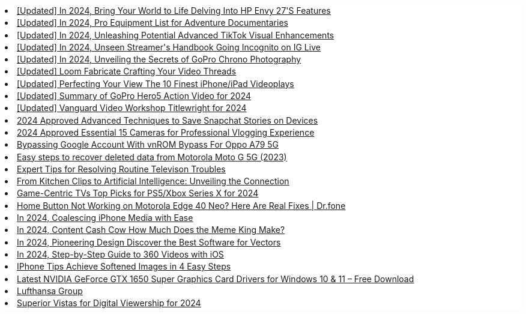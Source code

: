 <li><a href="https://article-helps.techidaily.com/updated-in-2024-bring-your-world-to-life-delving-into-hp-envy-27s-features/"><u>[Updated] In 2024, Bring Your World to Life  Delving Into HP Envy 27'S Features</u></a></li>
<li><a href="https://article-helps.techidaily.com/updated-in-2024-pro-equipment-list-for-adventure-documentaries/"><u>[Updated] In 2024, Pro Equipment List for Adventure Documentaries</u></a></li>
<li><a href="https://article-helps.techidaily.com/updated-in-2024-unleashing-potential-advanced-tiktok-visual-enhancements/"><u>[Updated] In 2024, Unleashing Potential  Advanced TikTok Visual Enhancements</u></a></li>
<li><a href="https://article-helps.techidaily.com/updated-in-2024-unseen-streamers-handbook-going-incognito-on-ig-live/"><u>[Updated] In 2024, Unseen Streamer's Handbook  Going Incognito on IG Live</u></a></li>
<li><a href="https://article-helps.techidaily.com/updated-in-2024-unveiling-the-secrets-of-gopro-chrono-photography/"><u>[Updated] In 2024, Unveiling the Secrets of GoPro Chrono Photography</u></a></li>
<li><a href="https://screen-video-capture.techidaily.com/updated-loom-fabricate-crafting-your-video-threads/"><u>[Updated] Loom Fabricate  Crafting Your Video Threads</u></a></li>
<li><a href="https://extra-guidance.techidaily.com/updated-perfecting-your-view-the-10-finest-iphoneipad-videoplays/"><u>[Updated] Perfecting Your View  The 10 Finest iPhone/iPad Videoplays</u></a></li>
<li><a href="https://article-helps.techidaily.com/updated-summary-of-gopro-hero5-action-video-for-2024/"><u>[Updated] Summary of GoPro Hero5 Action Video for 2024</u></a></li>
<li><a href="https://article-helps.techidaily.com/updated-vanguard-video-workshop-titlewright-for-2024/"><u>[Updated] Vanguard Video Workshop Titlewright for 2024</u></a></li>
<li><a href="https://snapchat-videos.techidaily.com/2024-approved-advanced-techniques-to-save-snapchat-stories-on-devices/"><u>2024 Approved  Advanced Techniques to Save Snapchat Stories on Devices</u></a></li>
<li><a href="https://fox-helps.techidaily.com/2024-approved-essential-15-cameras-for-professional-vlogging-experience/"><u>2024 Approved  Essential 15 Cameras for Professional Vlogging Experience</u></a></li>
<li><a href="https://android-unlock.techidaily.com/bypassing-google-account-with-vnrom-bypass-for-oppo-a79-5g-by-drfone-android/"><u>Bypassing Google Account With vnROM Bypass For Oppo A79 5G</u></a></li>
<li><a href="https://phone-solutions.techidaily.com/easy-steps-to-recover-deleted-data-from-motorola-moto-g-5g-2023-by-fonelab-android-recover-data/"><u>Easy steps to recover deleted data from Motorola Moto G 5G (2023)</u></a></li>
<li><a href="https://technical-tips.techidaily.com/expert-tips-for-resolving-routine-televison-troubles/"><u>Expert Tips for Resolving Routine Televison Troubles</u></a></li>
<li><a href="https://tech-revival.techidaily.com/from-kitchen-clips-to-artificial-intelligence-unveiling-the-connection/"><u>From Kitchen Clips to Artificial Intelligence: Unveiling the Connection</u></a></li>
<li><a href="https://fox-info.techidaily.com/game-centric-tvs-top-picks-for-ps5xbox-series-x-for-2024/"><u>Game-Centric TVs  Top Picks for PS5/Xbox Series X for 2024</u></a></li>
<li><a href="https://change-location.techidaily.com/home-button-not-working-on-motorola-edge-40-neo-here-are-real-fixes-drfone-by-drfone-fix-android-problems-fix-android-problems/"><u>Home Button Not Working on Motorola Edge 40 Neo? Here Are Real Fixes | Dr.fone</u></a></li>
<li><a href="https://extra-lessons.techidaily.com/in-2024-coalescing-iphone-media-with-ease/"><u>In 2024, Coalescing iPhone Media with Ease</u></a></li>
<li><a href="https://article-helps.techidaily.com/in-2024-content-cash-cow-how-much-does-the-meme-king-make/"><u>In 2024, Content Cash Cow  How Much Does the Meme King Make?</u></a></li>
<li><a href="https://article-helps.techidaily.com/in-2024-pioneering-design-discover-the-best-software-for-vectors/"><u>In 2024, Pioneering Design  Discover the Best Software for Vectors</u></a></li>
<li><a href="https://some-approaches.techidaily.com/in-2024-step-by-step-guide-to-360-videos-with-ios/"><u>In 2024, Step-by-Step Guide to 360 Videos with iOS</u></a></li>
<li><a href="https://article-helps.techidaily.com/iphone-tips-achieve-softened-images-in-4-easy-steps/"><u>IPhone Tips  Achieve Softened Images in 4 Easy Steps</u></a></li>
<li><a href="https://win-amazing.techidaily.com/latest-nvidia-geforce-gtx-1650-super-graphics-card-drivers-for-windows-10-and-11-free-download/"><u>Latest NVIDIA GeForce GTX 1650 Super Graphics Card Drivers for Windows 10 & 11 – Free Download</u></a></li>
<li><a href="https://blue-screen-error.techidaily.com/lufthansa-group/"><u>Lufthansa Group</u></a></li>
<li><a href="https://article-helps.techidaily.com/superior-vistas-for-digital-viewership-for-2024/"><u>Superior Vistas for Digital Viewership for 2024</u></a></li>